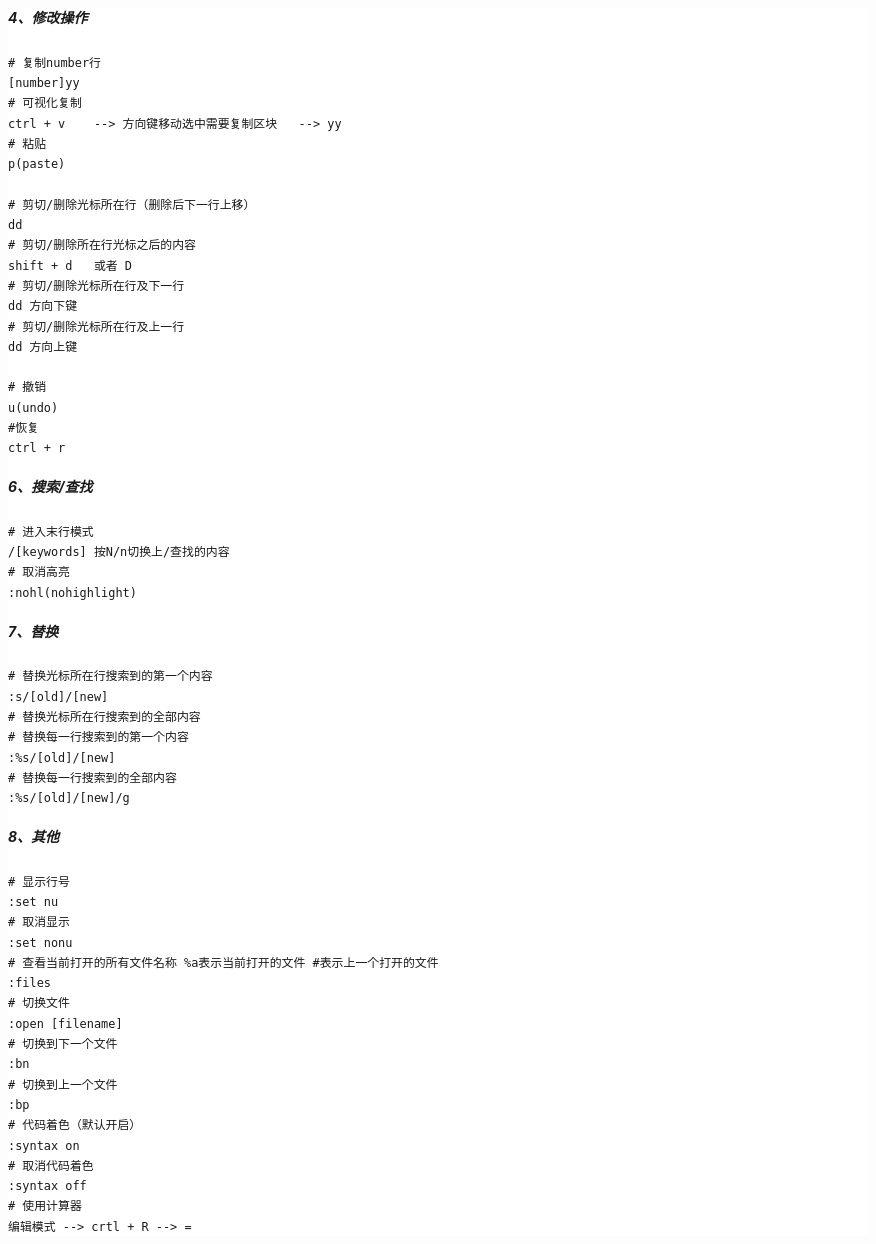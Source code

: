 ##### 4、修改操作

```
# 复制number行
[number]yy
# 可视化复制
ctrl + v	-->	方向键移动选中需要复制区块	-->	yy
# 粘贴
p(paste)

# 剪切/删除光标所在行（删除后下一行上移）
dd	
# 剪切/删除所在行光标之后的内容
shift + d	或者 D
# 剪切/删除光标所在行及下一行
dd 方向下键
# 剪切/删除光标所在行及上一行
dd 方向上键

# 撤销
u(undo)
#恢复
ctrl + r
```

##### 6、搜索/查找

```
# 进入末行模式
/[keywords]	按N/n切换上/查找的内容
# 取消高亮
:nohl(nohighlight)
```

##### 7、替换

```
# 替换光标所在行搜索到的第一个内容
:s/[old]/[new]
# 替换光标所在行搜索到的全部内容
# 替换每一行搜索到的第一个内容
:%s/[old]/[new]
# 替换每一行搜索到的全部内容
:%s/[old]/[new]/g
```

##### 8、其他

```
# 显示行号
:set nu
# 取消显示
:set nonu
# 查看当前打开的所有文件名称	%a表示当前打开的文件	#表示上一个打开的文件
:files
# 切换文件
:open [filename]
# 切换到下一个文件
:bn
# 切换到上一个文件
:bp
# 代码着色（默认开启）
:syntax on
# 取消代码着色
:syntax off
# 使用计算器
编辑模式 --> crtl + R --> =
```